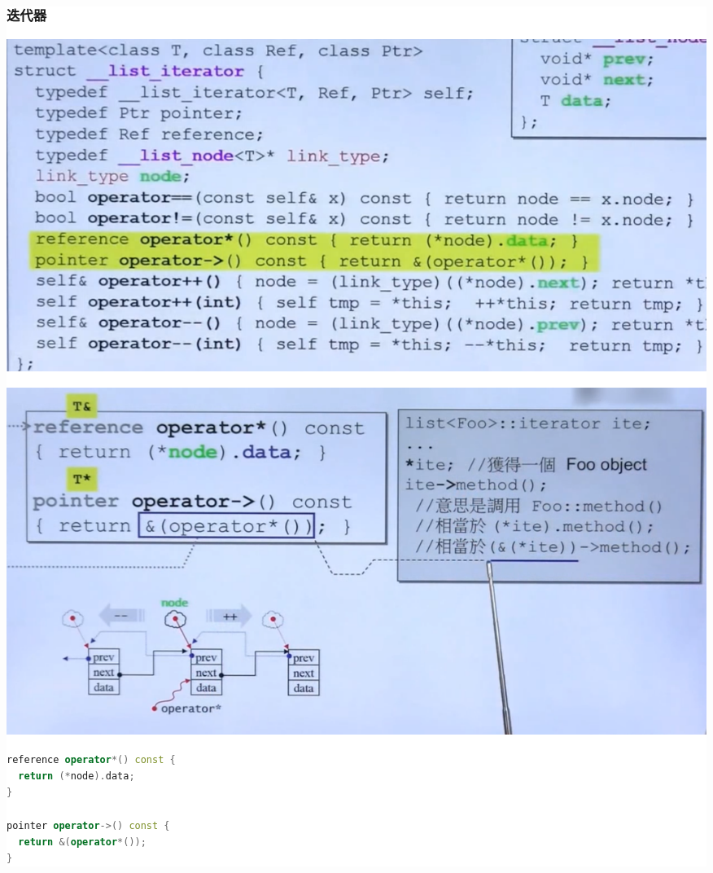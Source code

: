 ### 迭代器
![img](img/迭代器.png)

![img](img/迭代器的实现.png)

``` c++
reference operator*() const {
  return (*node).data;
}

pointer operator->() const {
  return &(operator*());
}
```

